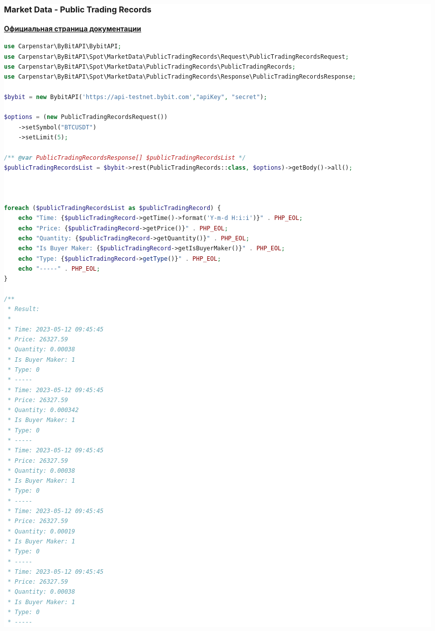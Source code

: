 ### Market Data - Public Trading Records
<b>[Официальная страница документации](https://bybit-exchange.github.io/docs/spot/public/recent-trade)</b>

```php
use Carpenstar\ByBitAPI\BybitAPI;
use Carpenstar\ByBitAPI\Spot\MarketData\PublicTradingRecords\Request\PublicTradingRecordsRequest;
use Carpenstar\ByBitAPI\Spot\MarketData\PublicTradingRecords\PublicTradingRecords;
use Carpenstar\ByBitAPI\Spot\MarketData\PublicTradingRecords\Response\PublicTradingRecordsResponse;

$bybit = new BybitAPI('https://api-testnet.bybit.com',"apiKey", "secret");

$options = (new PublicTradingRecordsRequest())
    ->setSymbol("BTCUSDT")
    ->setLimit(5);

/** @var PublicTradingRecordsResponse[] $publicTradingRecordsList */
$publicTradingRecordsList = $bybit->rest(PublicTradingRecords::class, $options)->getBody()->all();



foreach ($publicTradingRecordsList as $publicTradingRecord) {
    echo "Time: {$publicTradingRecord->getTime()->format('Y-m-d H:i:i')}" . PHP_EOL;
    echo "Price: {$publicTradingRecord->getPrice()}" . PHP_EOL;
    echo "Quantity: {$publicTradingRecord->getQuantity()}" . PHP_EOL;
    echo "Is Buyer Maker: {$publicTradingRecord->getIsBuyerMaker()}" . PHP_EOL;
    echo "Type: {$publicTradingRecord->getType()}" . PHP_EOL;
    echo "-----" . PHP_EOL;
}

/**
 * Result:
 *
 * Time: 2023-05-12 09:45:45
 * Price: 26327.59
 * Quantity: 0.00038
 * Is Buyer Maker: 1
 * Type: 0
 * -----
 * Time: 2023-05-12 09:45:45
 * Price: 26327.59
 * Quantity: 0.000342
 * Is Buyer Maker: 1
 * Type: 0
 * -----
 * Time: 2023-05-12 09:45:45
 * Price: 26327.59
 * Quantity: 0.00038
 * Is Buyer Maker: 1
 * Type: 0
 * -----
 * Time: 2023-05-12 09:45:45
 * Price: 26327.59
 * Quantity: 0.00019
 * Is Buyer Maker: 1
 * Type: 0
 * -----
 * Time: 2023-05-12 09:45:45
 * Price: 26327.59
 * Quantity: 0.00038
 * Is Buyer Maker: 1
 * Type: 0
 * -----
```